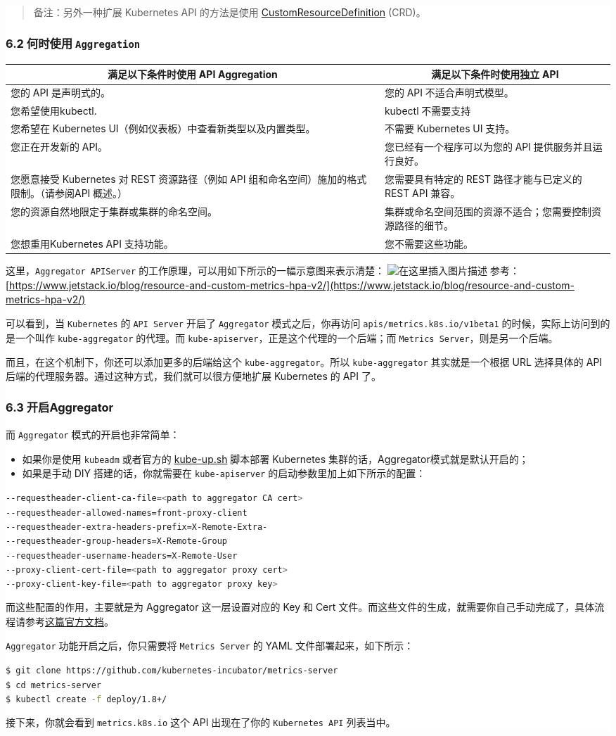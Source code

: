 > 备注：另外一种扩展 Kubernetes API 的方法是使用 [CustomResourceDefinition](https://feisky.gitbooks.io/kubernetes/content/concepts/customresourcedefinition.html) (CRD)。

### 6.2 何时使用 `Aggregation`
| 满足以下条件时使用 API Aggregation                                       | 满足以下条件时使用独立 API                      |
|-----------------------------------------------------------------|--------------------------------------|
| 您的 API 是声明式的。                                                   | 您的 API 不适合声明式模型。                     |
| 您希望使用kubectl.                                                   | kubectl 不需要支持                        |
| 您希望在 Kubernetes UI（例如仪表板）中查看新类型以及内置类型。                          | 不需要 Kubernetes UI 支持。                |
| 您正在开发新的 API。                                                    | 您已经有一个程序可以为您的 API 提供服务并且运行良好。        |
| 您愿意接受 Kubernetes 对 REST 资源路径（例如 API 组和命名空间）施加的格式限制。（请参阅API 概述。） | 您需要具有特定的 REST 路径才能与已定义的 REST API 兼容。 |
| 您的资源自然地限定于集群或集群的命名空间。                                           | 集群或命名空间范围的资源不适合；您需要控制资源路径的细节。        |
| 您想重用Kubernetes API 支持功能。                                        | 您不需要这些功能。                            |



这里，`Aggregator APIServer` 的工作原理，可以用如下所示的一幅示意图来表示清楚：
![在这里插入图片描述](https://i-blog.csdnimg.cn/blog_migrate/30e3f96df9876bc1b1dded45428ed9bf.png)
参考：[https://www.jetstack.io/blog/resource-and-custom-metrics-hpa-v2/](https://www.jetstack.io/blog/resource-and-custom-metrics-hpa-v2/)

可以看到，当 `Kubernetes` 的 `API Server` 开启了 `Aggregator` 模式之后，你再访问 `apis/metrics.k8s.io/v1beta1` 的时候，实际上访问到的是一个叫作 `kube-aggregator` 的代理。而 `kube-apiserver`，正是这个代理的一个后端；而 `Metrics Server`，则是另一个后端。

而且，在这个机制下，你还可以添加更多的后端给这个 `kube-aggregator`。所以 `kube-aggregator` 其实就是一个根据 URL 选择具体的 API 后端的代理服务器。通过这种方式，我们就可以很方便地扩展 Kubernetes 的 API 了。

### 6.3 开启Aggregator

而 `Aggregator` 模式的开启也非常简单：

 - 如果你是使用 `kubeadm` 或者官方的 [kube-up.sh](https://github.com/kubernetes/kubernetes/blob/master/cluster/kube-up.sh) 脚本部署 Kubernetes 集群的话，Aggregator模式就是默认开启的；
 - 如果是手动 DIY 搭建的话，你就需要在 `kube-apiserver` 的启动参数里加上如下所示的配置：


```bash
--requestheader-client-ca-file=<path to aggregator CA cert>
--requestheader-allowed-names=front-proxy-client
--requestheader-extra-headers-prefix=X-Remote-Extra-
--requestheader-group-headers=X-Remote-Group
--requestheader-username-headers=X-Remote-User
--proxy-client-cert-file=<path to aggregator proxy cert>
--proxy-client-key-file=<path to aggregator proxy key>
```
而这些配置的作用，主要就是为 Aggregator 这一层设置对应的 Key 和 Cert 文件。而这些文件的生成，就需要你自己手动完成了，具体流程请参考[这篇官方文档](https://github.com/kubernetes-sigs/apiserver-builder-alpha/blob/master/docs/concepts/auth.md)。

`Aggregator` 功能开启之后，你只需要将 `Metrics Server` 的 YAML 文件部署起来，如下所示：

```bash
$ git clone https://github.com/kubernetes-incubator/metrics-server
$ cd metrics-server
$ kubectl create -f deploy/1.8+/
```
接下来，你就会看到 `metrics.k8s.io` 这个 API 出现在了你的 `Kubernetes API` 列表当中。
